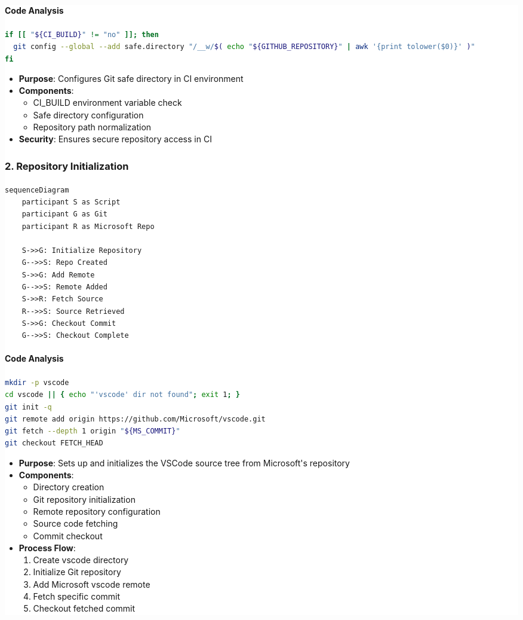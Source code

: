 #### Code Analysis
```bash
if [[ "${CI_BUILD}" != "no" ]]; then
  git config --global --add safe.directory "/__w/$( echo "${GITHUB_REPOSITORY}" | awk '{print tolower($0)}' )"
fi
```

- **Purpose**: Configures Git safe directory in CI environment
- **Components**:
  - CI_BUILD environment variable check
  - Safe directory configuration
  - Repository path normalization
- **Security**: Ensures secure repository access in CI

### 2. Repository Initialization

```mermaid
sequenceDiagram
    participant S as Script
    participant G as Git
    participant R as Microsoft Repo
    
    S->>G: Initialize Repository
    G-->>S: Repo Created
    S->>G: Add Remote
    G-->>S: Remote Added
    S->>R: Fetch Source
    R-->>S: Source Retrieved
    S->>G: Checkout Commit
    G-->>S: Checkout Complete
```

#### Code Analysis
```bash
mkdir -p vscode
cd vscode || { echo "'vscode' dir not found"; exit 1; }
git init -q
git remote add origin https://github.com/Microsoft/vscode.git
git fetch --depth 1 origin "${MS_COMMIT}"
git checkout FETCH_HEAD
```

- **Purpose**: Sets up and initializes the VSCode source tree from Microsoft's repository
- **Components**:
  - Directory creation
  - Git repository initialization
  - Remote repository configuration
  - Source code fetching
  - Commit checkout
- **Process Flow**:
  1. Create vscode directory
  2. Initialize Git repository
  3. Add Microsoft vscode remote
  4. Fetch specific commit
  5. Checkout fetched commit
